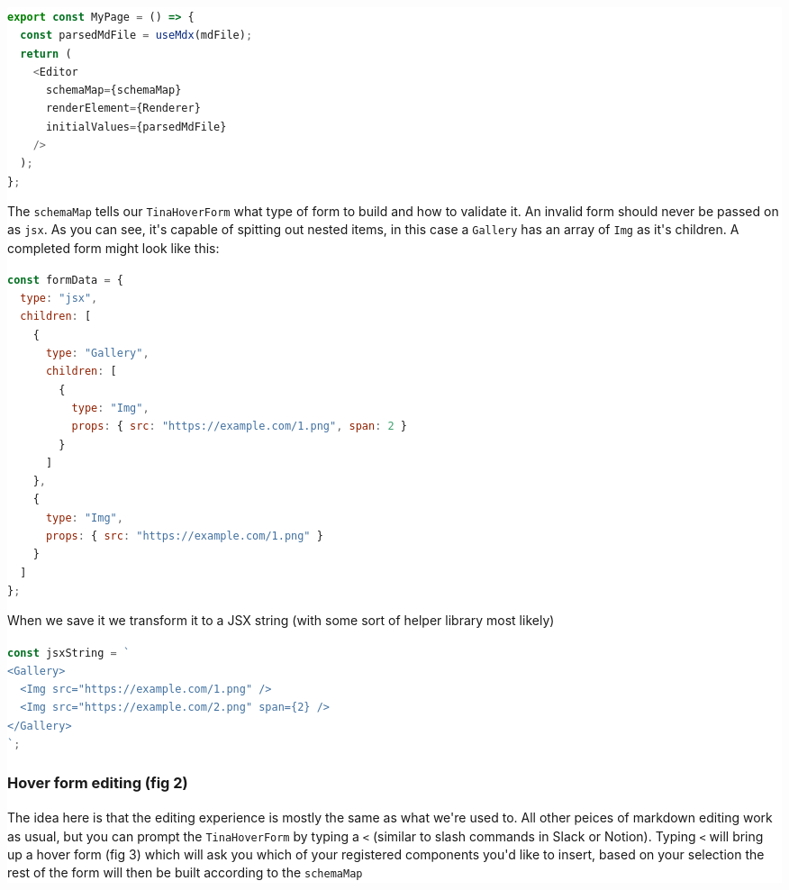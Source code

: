 ```js
export const MyPage = () => {
  const parsedMdFile = useMdx(mdFile);
  return (
    <Editor
      schemaMap={schemaMap}
      renderElement={Renderer}
      initialValues={parsedMdFile}
    />
  );
};
```

The `schemaMap` tells our `TinaHoverForm` what type of form to build and how to validate it. An invalid form should never be passed on as `jsx`. As you can see, it's capable of spitting out nested items, in this case a `Gallery` has an array of `Img` as it's children. A completed form might look like this:

```js
const formData = {
  type: "jsx",
  children: [
    {
      type: "Gallery",
      children: [
        {
          type: "Img",
          props: { src: "https://example.com/1.png", span: 2 }
        }
      ]
    },
    {
      type: "Img",
      props: { src: "https://example.com/1.png" }
    }
  ]
};
```

When we save it we transform it to a JSX string (with some sort of helper library most likely)

```js
const jsxString = `
<Gallery>
  <Img src="https://example.com/1.png" />
  <Img src="https://example.com/2.png" span={2} />
</Gallery>
`;
```

### Hover form editing (fig 2)

The idea here is that the editing experience is mostly the same as what we're used to. All other peices of markdown editing work as usual, but you can prompt the `TinaHoverForm` by typing a `<` (similar to slash commands in Slack or Notion). Typing `<` will bring up a hover form (fig 3) which will ask you which of your registered components you'd like to insert, based on your selection the rest of the form will then be built according to the `schemaMap`
